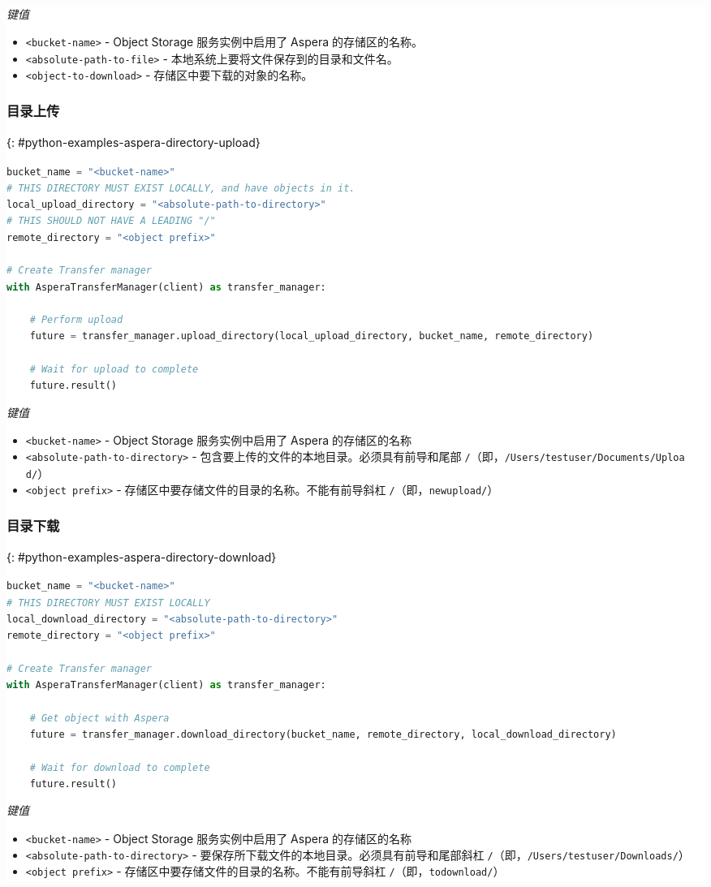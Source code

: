 *键值*
* `<bucket-name>` - Object Storage 服务实例中启用了 Aspera 的存储区的名称。
* `<absolute-path-to-file>` - 本地系统上要将文件保存到的目录和文件名。
* `<object-to-download>` - 存储区中要下载的对象的名称。

### 目录上传
{: #python-examples-aspera-directory-upload}

```python
bucket_name = "<bucket-name>"
# THIS DIRECTORY MUST EXIST LOCALLY, and have objects in it.
local_upload_directory = "<absolute-path-to-directory>"
# THIS SHOULD NOT HAVE A LEADING "/"
remote_directory = "<object prefix>"

# Create Transfer manager
with AsperaTransferManager(client) as transfer_manager:

    # Perform upload
    future = transfer_manager.upload_directory(local_upload_directory, bucket_name, remote_directory)

    # Wait for upload to complete
    future.result()
```

*键值*
* `<bucket-name>` - Object Storage 服务实例中启用了 Aspera 的存储区的名称
* `<absolute-path-to-directory>` - 包含要上传的文件的本地目录。必须具有前导和尾部 `/`（即，`/Users/testuser/Documents/Upload/`）
* `<object prefix>` - 存储区中要存储文件的目录的名称。不能有前导斜杠 `/`（即，`newupload/`）

### 目录下载
{: #python-examples-aspera-directory-download}

```python
bucket_name = "<bucket-name>"
# THIS DIRECTORY MUST EXIST LOCALLY
local_download_directory = "<absolute-path-to-directory>"
remote_directory = "<object prefix>"

# Create Transfer manager
with AsperaTransferManager(client) as transfer_manager:

    # Get object with Aspera
    future = transfer_manager.download_directory(bucket_name, remote_directory, local_download_directory)

    # Wait for download to complete
    future.result()
```

*键值*
* `<bucket-name>` - Object Storage 服务实例中启用了 Aspera 的存储区的名称
* `<absolute-path-to-directory>` - 要保存所下载文件的本地目录。必须具有前导和尾部斜杠 `/`（即，`/Users/testuser/Downloads/`）
* `<object prefix>` - 存储区中要存储文件的目录的名称。不能有前导斜杠 `/`（即，`todownload/`）
